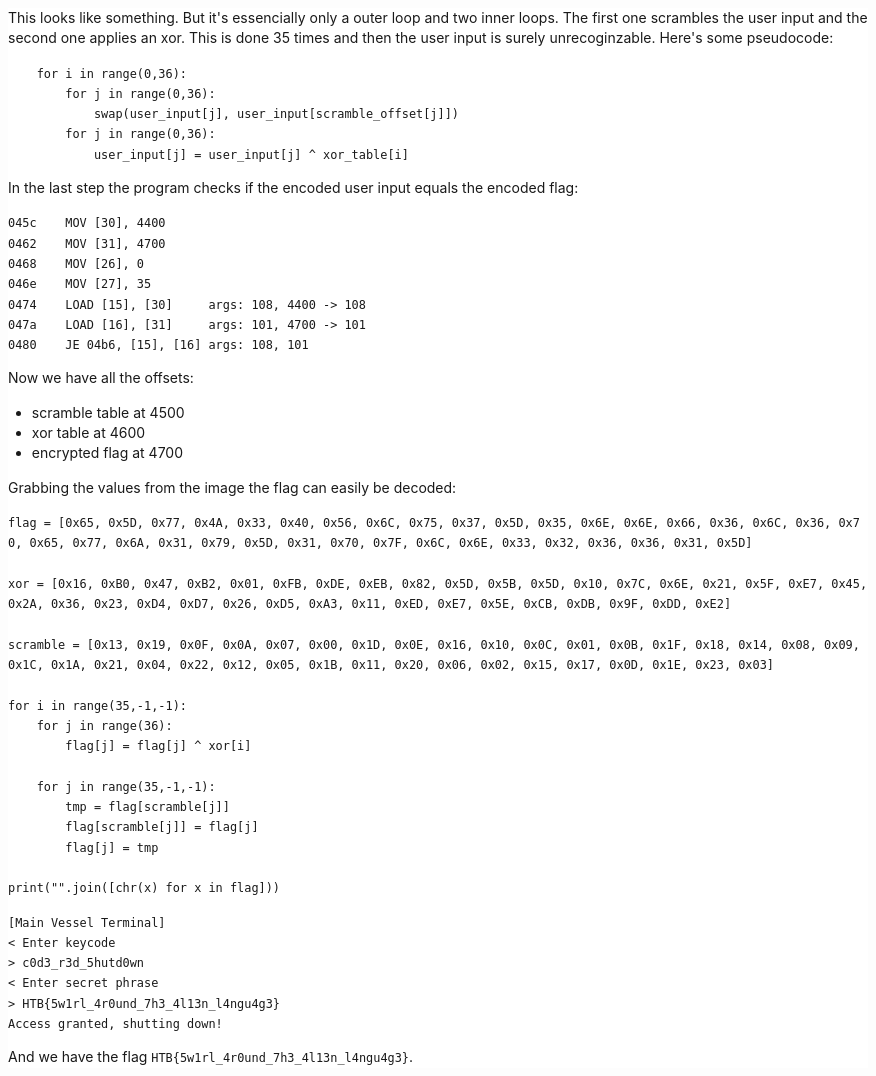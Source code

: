 This looks like something. But it's essencially only a outer loop and two inner loops. The first one scrambles the user input and the second one applies an xor. This is done 35 times and then the user input is surely unrecoginzable. Here's some pseudocode:
```
    for i in range(0,36):
        for j in range(0,36):
            swap(user_input[j], user_input[scramble_offset[j]])
        for j in range(0,36):
            user_input[j] = user_input[j] ^ xor_table[i]
```

In the last step the program checks if the encoded user input equals the encoded flag:
```
045c    MOV [30], 4400
0462    MOV [31], 4700
0468    MOV [26], 0
046e    MOV [27], 35
0474    LOAD [15], [30]     args: 108, 4400 -> 108
047a    LOAD [16], [31]     args: 101, 4700 -> 101
0480    JE 04b6, [15], [16] args: 108, 101
```

Now we have all the offsets:
* scramble table at 4500
* xor table at 4600
* encrypted flag at 4700

Grabbing the values from the image the flag can easily be decoded:
```
flag = [0x65, 0x5D, 0x77, 0x4A, 0x33, 0x40, 0x56, 0x6C, 0x75, 0x37, 0x5D, 0x35, 0x6E, 0x6E, 0x66, 0x36, 0x6C, 0x36, 0x70, 0x65, 0x77, 0x6A, 0x31, 0x79, 0x5D, 0x31, 0x70, 0x7F, 0x6C, 0x6E, 0x33, 0x32, 0x36, 0x36, 0x31, 0x5D]

xor = [0x16, 0xB0, 0x47, 0xB2, 0x01, 0xFB, 0xDE, 0xEB, 0x82, 0x5D, 0x5B, 0x5D, 0x10, 0x7C, 0x6E, 0x21, 0x5F, 0xE7, 0x45, 0x2A, 0x36, 0x23, 0xD4, 0xD7, 0x26, 0xD5, 0xA3, 0x11, 0xED, 0xE7, 0x5E, 0xCB, 0xDB, 0x9F, 0xDD, 0xE2]

scramble = [0x13, 0x19, 0x0F, 0x0A, 0x07, 0x00, 0x1D, 0x0E, 0x16, 0x10, 0x0C, 0x01, 0x0B, 0x1F, 0x18, 0x14, 0x08, 0x09, 0x1C, 0x1A, 0x21, 0x04, 0x22, 0x12, 0x05, 0x1B, 0x11, 0x20, 0x06, 0x02, 0x15, 0x17, 0x0D, 0x1E, 0x23, 0x03]

for i in range(35,-1,-1):
    for j in range(36):
        flag[j] = flag[j] ^ xor[i]

    for j in range(35,-1,-1):
        tmp = flag[scramble[j]]
        flag[scramble[j]] = flag[j]
        flag[j] = tmp

print("".join([chr(x) for x in flag]))
```

```
[Main Vessel Terminal]
< Enter keycode
> c0d3_r3d_5hutd0wn
< Enter secret phrase
> HTB{5w1rl_4r0und_7h3_4l13n_l4ngu4g3}
Access granted, shutting down!
```

And we have the flag `HTB{5w1rl_4r0und_7h3_4l13n_l4ngu4g3}`.